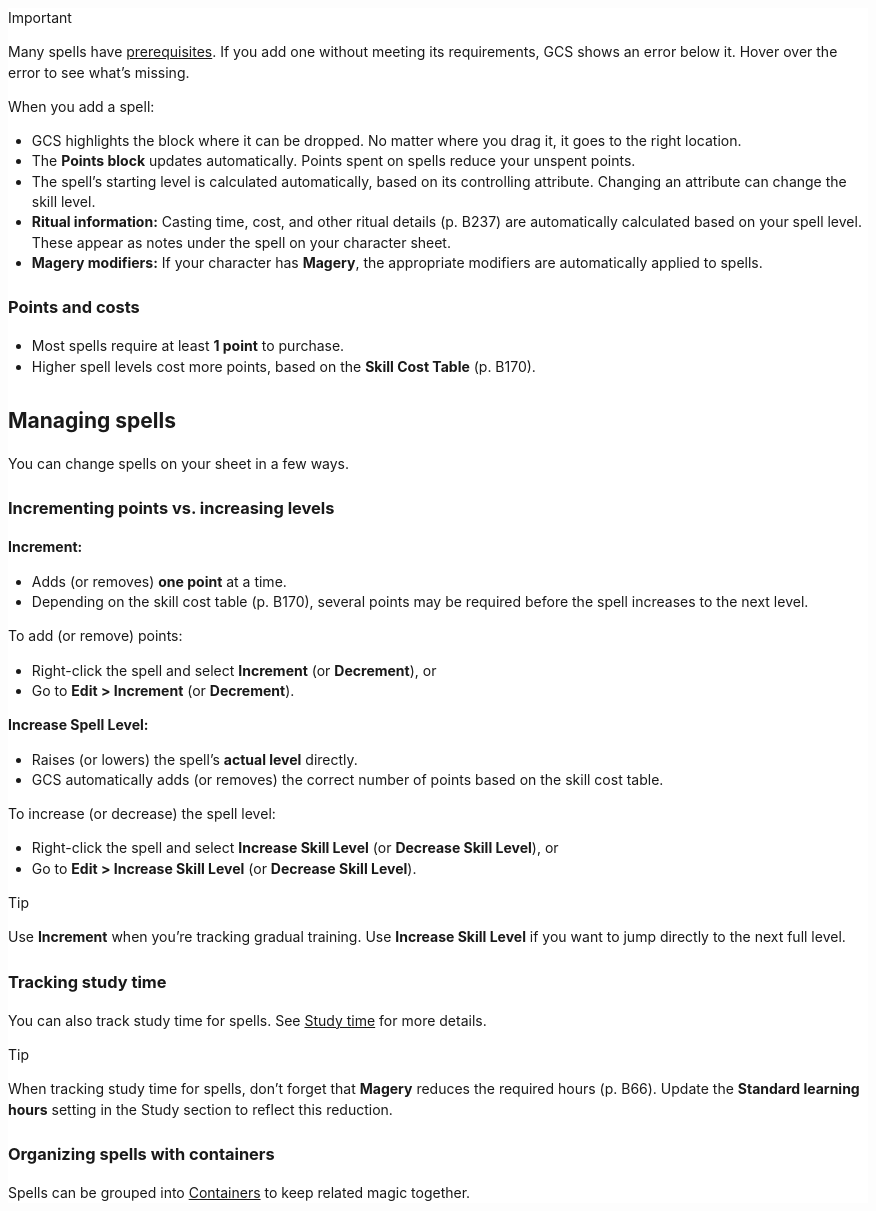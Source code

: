 > [!IMPORTANT]
> Many spells have [prerequisites](Prerequisites.md). If you add one without meeting its requirements, GCS shows an error below it. Hover over the error to see what’s missing.

When you add a spell:
- GCS highlights the block where it can be dropped. No matter where you drag it, it goes to the right location.
- The **Points block** updates automatically. Points spent on spells reduce your unspent points.
- The spell’s starting level is calculated automatically, based on its controlling attribute. Changing an attribute can change the skill level.
- **Ritual information:** Casting time, cost, and other ritual details (p. B237) are automatically calculated based on your spell level. These appear as notes under the spell on your character sheet.
- **Magery modifiers:** If your character has **Magery**, the appropriate modifiers are automatically applied to spells.
### Points and costs
- Most spells require at least **1 point** to purchase.
- Higher spell levels cost more points, based on the **Skill Cost Table** (p. B170).
## Managing spells
You can change spells on your sheet in a few ways.
### Incrementing points vs. increasing levels
**Increment:** 
- Adds (or removes) **one point** at a time.
- Depending on the skill cost table (p. B170), several points may be required before the spell increases to the next level.

To add (or remove) points:
- Right-click the spell and select **Increment** (or **Decrement**), or
- Go to **Edit > Increment** (or **Decrement**).

**Increase Spell Level:**
- Raises (or lowers) the spell’s **actual level** directly.
- GCS automatically adds (or removes) the correct number of points based on the skill cost table.

To increase (or decrease) the spell level:
- Right-click the spell and select **Increase Skill Level** (or **Decrease Skill Level**), or
- Go to **Edit > Increase Skill Level** (or **Decrease Skill Level**).

> [!TIP]
> Use **Increment** when you’re tracking gradual training. Use **Increase Skill Level** if you want to jump directly to the next full level.

### Tracking study time
You can also track study time for spells. See [Study time](Study%20time.md) for more details.

> [!TIP]  
> When tracking study time for spells, don’t forget that **Magery** reduces the required hours (p. B66).  Update the **Standard learning hours** setting in the Study section to reflect this reduction.

### Organizing spells with containers
Spells can be grouped into [Containers](Containers.md) to keep related magic together.
